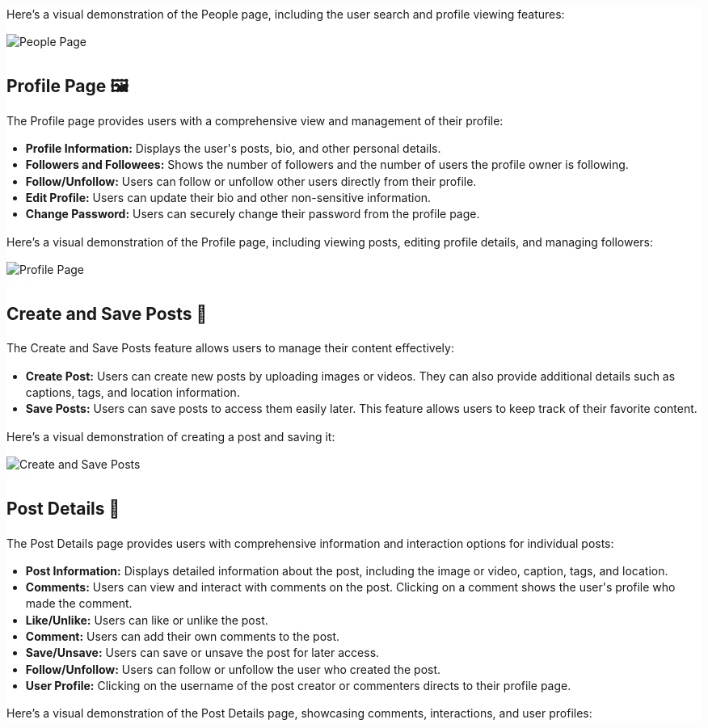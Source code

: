 Here’s a visual demonstration of the People page, including the user search and profile viewing features:

![People Page](/GIF/People.gif)

## Profile Page 🖼️

The Profile page provides users with a comprehensive view and management of their profile:

- **Profile Information:** Displays the user's posts, bio, and other personal details.
- **Followers and Followees:** Shows the number of followers and the number of users the profile owner is following.
- **Follow/Unfollow:** Users can follow or unfollow other users directly from their profile.
- **Edit Profile:** Users can update their bio and other non-sensitive information.
- **Change Password:** Users can securely change their password from the profile page.

Here’s a visual demonstration of the Profile page, including viewing posts, editing profile details, and managing followers:

![Profile Page](/GIF/ProfileEdit.gif)

## Create and Save Posts 📝

The Create and Save Posts feature allows users to manage their content effectively:

- **Create Post:** Users can create new posts by uploading images or videos. They can also provide additional details such as captions, tags, and location information.
- **Save Posts:** Users can save posts to access them easily later. This feature allows users to keep track of their favorite content.

Here’s a visual demonstration of creating a post and saving it:

![Create and Save Posts](/GIF/CreatePostAndSaves.gif)

## Post Details 📄

The Post Details page provides users with comprehensive information and interaction options for individual posts:

- **Post Information:** Displays detailed information about the post, including the image or video, caption, tags, and location.
- **Comments:** Users can view and interact with comments on the post. Clicking on a comment shows the user's profile who made the comment.
- **Like/Unlike:** Users can like or unlike the post.
- **Comment:** Users can add their own comments to the post.
- **Save/Unsave:** Users can save or unsave the post for later access.
- **Follow/Unfollow:** Users can follow or unfollow the user who created the post.
- **User Profile:** Clicking on the username of the post creator or commenters directs to their profile page.

Here’s a visual demonstration of the Post Details page, showcasing comments, interactions, and user profiles:
